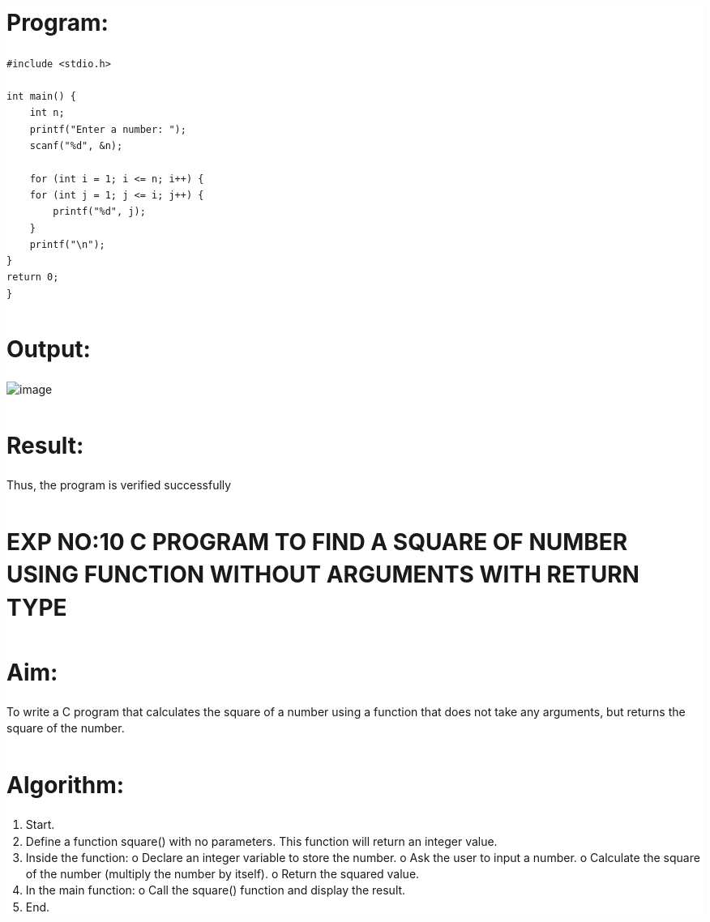 # Program:

```
#include <stdio.h>

int main() {
    int n;
    printf("Enter a number: ");
    scanf("%d", &n);

    for (int i = 1; i <= n; i++) {
    for (int j = 1; j <= i; j++) {
        printf("%d", j);
    }
    printf("\n");
}
return 0;
}
```




# Output:


![image](https://github.com/user-attachments/assets/04beb7cd-c82f-4d51-b94a-0180a31ea0ce)







# Result:
Thus, the program is verified successfully

# EXP NO:10 C PROGRAM TO FIND A SQUARE  OF NUMBER USING FUNCTION WITHOUT ARGUMENTS WITH RETURN TYPE

# Aim:

To write a C program that calculates the square of a number using a function that does not take any arguments, but returns the square of the number.

# Algorithm:

1.	Start.
2.	Define a function square() with no parameters. This function will return an integer value.
3.	Inside the function:
o	Declare an integer variable to store the number.
o	Ask the user to input a number.
o	Calculate the square of the number (multiply the number by itself).
o	Return the squared value.
4.	In the main function:
o	Call the square() function and display the result.
5.	End.
